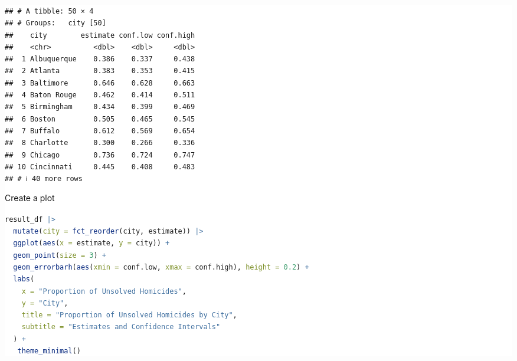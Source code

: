     ## # A tibble: 50 × 4
    ## # Groups:   city [50]
    ##    city        estimate conf.low conf.high
    ##    <chr>          <dbl>    <dbl>     <dbl>
    ##  1 Albuquerque    0.386    0.337     0.438
    ##  2 Atlanta        0.383    0.353     0.415
    ##  3 Baltimore      0.646    0.628     0.663
    ##  4 Baton Rouge    0.462    0.414     0.511
    ##  5 Birmingham     0.434    0.399     0.469
    ##  6 Boston         0.505    0.465     0.545
    ##  7 Buffalo        0.612    0.569     0.654
    ##  8 Charlotte      0.300    0.266     0.336
    ##  9 Chicago        0.736    0.724     0.747
    ## 10 Cincinnati     0.445    0.408     0.483
    ## # ℹ 40 more rows

Create a plot

``` r
result_df |> 
  mutate(city = fct_reorder(city, estimate)) |> 
  ggplot(aes(x = estimate, y = city)) +
  geom_point(size = 3) +
  geom_errorbarh(aes(xmin = conf.low, xmax = conf.high), height = 0.2) +
  labs(
    x = "Proportion of Unsolved Homicides",
    y = "City",
    title = "Proportion of Unsolved Homicides by City",
    subtitle = "Estimates and Confidence Intervals"
  ) +
   theme_minimal()
```
